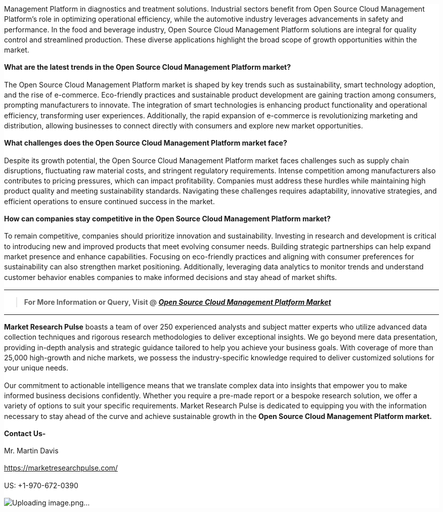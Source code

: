 Management Platform in diagnostics and treatment solutions. Industrial sectors benefit from Open Source Cloud Management Platform&rsquo;s role in optimizing operational efficiency, while the automotive industry leverages advancements in safety and performance. In the food and beverage industry, Open Source Cloud Management Platform solutions are integral for quality control and streamlined production. These diverse applications highlight the broad scope of growth opportunities within the market.</p><p><strong>What are the latest trends in the Open Source Cloud Management Platform market?</strong></p><p>The Open Source Cloud Management Platform market is shaped by key trends such as sustainability, smart technology adoption, and the rise of e-commerce. Eco-friendly practices and sustainable product development are gaining traction among consumers, prompting manufacturers to innovate. The integration of smart technologies is enhancing product functionality and operational efficiency, transforming user experiences. Additionally, the rapid expansion of e-commerce is revolutionizing marketing and distribution, allowing businesses to connect directly with consumers and explore new market opportunities.</p><p><strong>What challenges does the Open Source Cloud Management Platform market face?</strong></p><p>Despite its growth potential, the Open Source Cloud Management Platform market faces challenges such as supply chain disruptions, fluctuating raw material costs, and stringent regulatory requirements. Intense competition among manufacturers also contributes to pricing pressures, which can impact profitability. Companies must address these hurdles while maintaining high product quality and meeting sustainability standards. Navigating these challenges requires adaptability, innovative strategies, and efficient operations to ensure continued success in the market.</p><p><strong>How can companies stay competitive in the Open Source Cloud Management Platform market?</strong></p><p>To remain competitive, companies should prioritize innovation and sustainability. Investing in research and development is critical to introducing new and improved products that meet evolving consumer needs. Building strategic partnerships can help expand market presence and enhance capabilities. Focusing on eco-friendly practices and aligning with consumer preferences for sustainability can also strengthen market positioning. Additionally, leveraging data analytics to monitor trends and understand customer behavior enables companies to make informed decisions and stay ahead of market shifts.</p><hr /><blockquote><p><strong>For More Information or Query, Visit @&nbsp;<em><a href="https://marketresearchpulse.com/report/20906/open-source-cloud-management-platform-market?utm_source=Linkedin&utm_medium=0116">Open Source Cloud Management Platform Market</a></em></strong></p></blockquote><hr /><p><strong>Market Research Pulse</strong> boasts a team of over 250 experienced analysts and subject matter experts who utilize advanced data collection techniques and rigorous research methodologies to deliver exceptional insights. We go beyond mere data presentation, providing in-depth analysis and strategic guidance tailored to help you achieve your business goals. With coverage of more than 25,000 high-growth and niche markets, we possess the industry-specific knowledge required to deliver customized solutions for your unique needs.</p><p>Our commitment to actionable intelligence means that we translate complex data into insights that empower you to make informed business decisions confidently. Whether you require a pre-made report or a bespoke research solution, we offer a variety of options to suit your specific requirements. Market Research Pulse is dedicated to equipping you with the information necessary to stay ahead of the curve and achieve sustainable growth in the <strong>Open Source Cloud Management Platform market.</strong></p><p><strong>Contact Us-</strong></p><p>Mr. Martin Davis</p><p>https://marketresearchpulse.com/</p><p>US: +1-970-672-0390</p>
![Uploading image.png…]()
